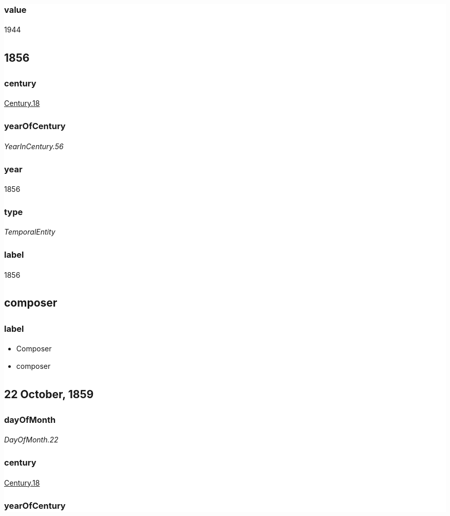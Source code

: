 ### value


1944

## 1856

### century


[Century.18](#Century.18)

### yearOfCentury


*YearInCentury.56*

### year


1856

### type


*TemporalEntity*

### label


1856

## composer

### label

 - Composer

 - composer

## 22 October, 1859

### dayOfMonth


*DayOfMonth.22*

### century


[Century.18](#Century.18)

### yearOfCentury

